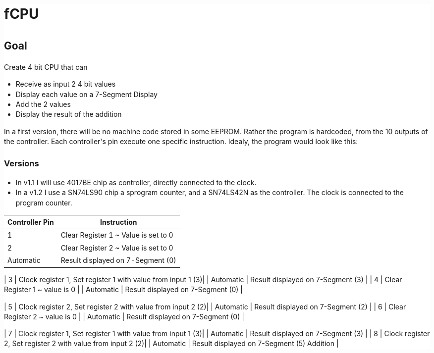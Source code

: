 # fCPU

## Goal

Create 4 bit CPU that can
- Receive as input 2 4 bit values
- Display each value on a 7-Segment Display
- Add the 2 values
- Display the result of the addition

In a first version, there will be no machine code stored in some EEPROM. Rather the program is hardcoded,
from the 10 outputs of the controller. Each controller's pin execute one specific instruction.
Idealy, the program would look like this:

### Versions
- In v1.1 I will use 4017BE chip as controller, directly connected to the clock.
- In a v1.2 I use a SN74LS90 chip a sprogram counter, and a SN74LS42N as the controller. The clock is connected to the program counter.

| Controller Pin 	| Instruction                               	|
|----------------	|-------------------------------------------	|
| 1              	| Clear Register 1 ~ Value is set to 0          |
| 2              	| Clear Register 2 ~ Value is set to 0          |
| Automatic         | Result displayed on 7-Segment (0)	|

| 3              	| Clock register 1, Set register 1 with value from input 1 (3)|
| Automatic         | Result displayed on 7-Segment (3)	|
| 4              	| Clear Register 1 ~ value is 0                 |
| Automatic         | Result displayed on 7-Segment (0)	|


| 5              	| Clock register 2, Set register 2 with value from input 2 (2)|
| Automatic         | Result displayed on 7-Segment (2)	|
| 6              	| Clear Register 2 ~ value is 0                 |
| Automatic         | Result displayed on 7-Segment (0)	|


| 7              	| Clock register 1, Set register 1 with value from input 1 (3)|
| Automatic         | Result displayed on 7-Segment (3)	|
| 8              	| Clock register 2, Set register 2 with value from input 2 (2)|
| Automatic         | Result displayed on 7-Segment (5) Addition	|
